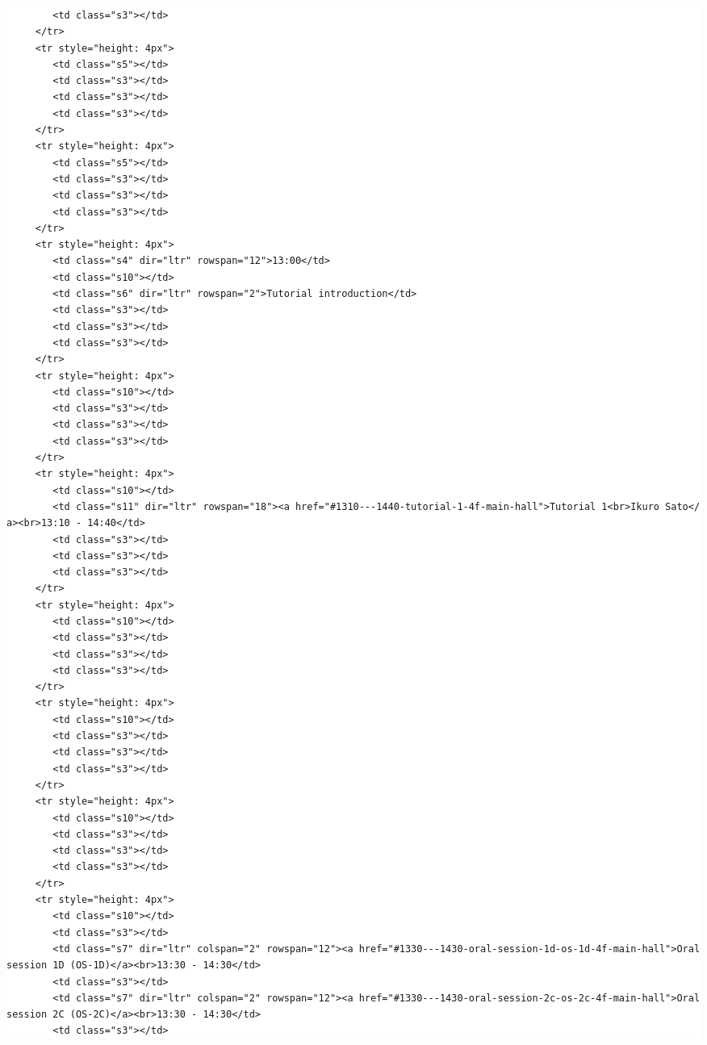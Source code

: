             <td class="s3"></td>
         </tr>
         <tr style="height: 4px">
            <td class="s5"></td>
            <td class="s3"></td>
            <td class="s3"></td>
            <td class="s3"></td>
         </tr>
         <tr style="height: 4px">
            <td class="s5"></td>
            <td class="s3"></td>
            <td class="s3"></td>
            <td class="s3"></td>
         </tr>
         <tr style="height: 4px">
            <td class="s4" dir="ltr" rowspan="12">13:00</td>
            <td class="s10"></td>
            <td class="s6" dir="ltr" rowspan="2">Tutorial introduction</td>
            <td class="s3"></td>
            <td class="s3"></td>
            <td class="s3"></td>
         </tr>
         <tr style="height: 4px">
            <td class="s10"></td>
            <td class="s3"></td>
            <td class="s3"></td>
            <td class="s3"></td>
         </tr>
         <tr style="height: 4px">
            <td class="s10"></td>
            <td class="s11" dir="ltr" rowspan="18"><a href="#1310---1440-tutorial-1-4f-main-hall">Tutorial 1<br>Ikuro Sato</a><br>13:10 - 14:40</td>
            <td class="s3"></td>
            <td class="s3"></td>
            <td class="s3"></td>
         </tr>
         <tr style="height: 4px">
            <td class="s10"></td>
            <td class="s3"></td>
            <td class="s3"></td>
            <td class="s3"></td>
         </tr>
         <tr style="height: 4px">
            <td class="s10"></td>
            <td class="s3"></td>
            <td class="s3"></td>
            <td class="s3"></td>
         </tr>
         <tr style="height: 4px">
            <td class="s10"></td>
            <td class="s3"></td>
            <td class="s3"></td>
            <td class="s3"></td>
         </tr>
         <tr style="height: 4px">
            <td class="s10"></td>
            <td class="s3"></td>
            <td class="s7" dir="ltr" colspan="2" rowspan="12"><a href="#1330---1430-oral-session-1d-os-1d-4f-main-hall">Oral session 1D (OS-1D)</a><br>13:30 - 14:30</td>
            <td class="s3"></td>
            <td class="s7" dir="ltr" colspan="2" rowspan="12"><a href="#1330---1430-oral-session-2c-os-2c-4f-main-hall">Oral session 2C (OS-2C)</a><br>13:30 - 14:30</td>
            <td class="s3"></td>